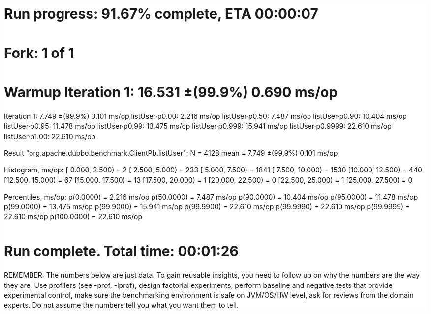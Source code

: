 # Run progress: 91.67% complete, ETA 00:00:07
# Fork: 1 of 1
# Warmup Iteration   1: 16.531 ±(99.9%) 0.690 ms/op
Iteration   1: 7.749 ±(99.9%) 0.101 ms/op
                 listUser·p0.00:   2.216 ms/op
                 listUser·p0.50:   7.487 ms/op
                 listUser·p0.90:   10.404 ms/op
                 listUser·p0.95:   11.478 ms/op
                 listUser·p0.99:   13.475 ms/op
                 listUser·p0.999:  15.941 ms/op
                 listUser·p0.9999: 22.610 ms/op
                 listUser·p1.00:   22.610 ms/op



Result "org.apache.dubbo.benchmark.ClientPb.listUser":
  N = 4128
  mean =      7.749 ±(99.9%) 0.101 ms/op

  Histogram, ms/op:
    [ 0.000,  2.500) = 2 
    [ 2.500,  5.000) = 233 
    [ 5.000,  7.500) = 1841 
    [ 7.500, 10.000) = 1530 
    [10.000, 12.500) = 440 
    [12.500, 15.000) = 67 
    [15.000, 17.500) = 13 
    [17.500, 20.000) = 1 
    [20.000, 22.500) = 0 
    [22.500, 25.000) = 1 
    [25.000, 27.500) = 0 

  Percentiles, ms/op:
      p(0.0000) =      2.216 ms/op
     p(50.0000) =      7.487 ms/op
     p(90.0000) =     10.404 ms/op
     p(95.0000) =     11.478 ms/op
     p(99.0000) =     13.475 ms/op
     p(99.9000) =     15.941 ms/op
     p(99.9900) =     22.610 ms/op
     p(99.9990) =     22.610 ms/op
     p(99.9999) =     22.610 ms/op
    p(100.0000) =     22.610 ms/op


# Run complete. Total time: 00:01:26

REMEMBER: The numbers below are just data. To gain reusable insights, you need to follow up on
why the numbers are the way they are. Use profilers (see -prof, -lprof), design factorial
experiments, perform baseline and negative tests that provide experimental control, make sure
the benchmarking environment is safe on JVM/OS/HW level, ask for reviews from the domain experts.
Do not assume the numbers tell you what you want them to tell.
